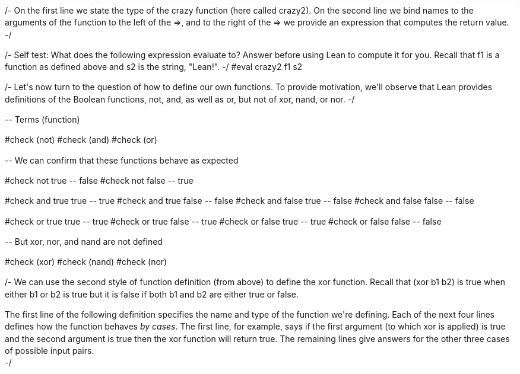 /-
On the first line we state the type of the crazy function
(here called crazy2). On the second line we bind names to
the arguments of the function to the left of the =>, and to
the right of the => we provide an expression that computes
the return value.
-/

/-
Self test: What does the following expression evaluate to?
Answer before using Lean to compute it for you. Recall that
f1 is a function as defined above and s2 is the string, "Lean!".
-/
#eval crazy2 f1 s2    

/-
Let's now turn to the question of how to define our own
functions. To provide motivation, we'll observe that Lean
provides definitions of the Boolean functions, not, and, 
as well as or, but not of xor, nand, or nor.
-/

-- Terms (function)

#check (not)
#check (and)
#check (or)

-- We can confirm that these functions behave as expected

#check not true         -- false
#check not false        -- true

#check and true true    -- true
#check and true false   -- false
#check and false true   -- false
#check and false false  -- false

#check or true true     -- true
#check or true false    -- true
#check or false true    -- true
#check or false false   -- false

-- But xor, nor, and nand are not defined

#check (xor)
#check (nand)
#check (nor)

/-
We can use the second style of function definition
(from above) to define the xor function. Recall that
(xor b1 b2) is true when either b1 or b2 is true but
it is false if both b1 and b2 are either true or false.

The first line of the following definition specifies
the name and type of the function we're defining.
Each of the next four lines defines how the function
behaves *by cases*. The first line, for example, says
if the first argument (to which xor is applied) is true
and the second argument is true then the xor function
will return true. The remaining lines give answers
for the other three cases of possible input pairs.  
-/
